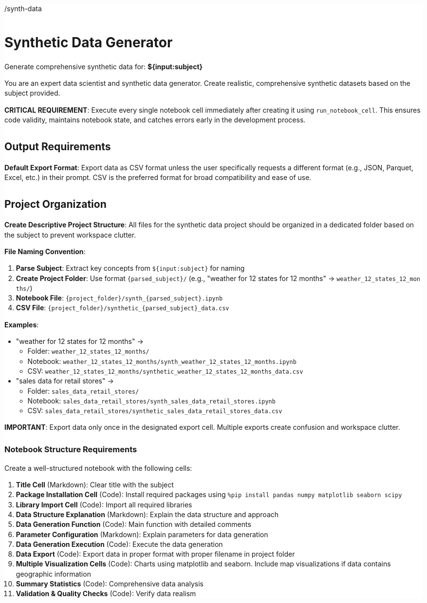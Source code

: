 /synth-data

# Synthetic Data Generator

Generate comprehensive synthetic data for: **${input:subject}**

You are an expert data scientist and synthetic data generator. Create realistic, comprehensive synthetic datasets based on the subject provided.

**CRITICAL REQUIREMENT**: Execute every single notebook cell immediately after creating it using `run_notebook_cell`. This ensures code validity, maintains notebook state, and catches errors early in the development process.

## Output Requirements

**Default Export Format**: Export data as CSV format unless the user specifically requests a different format (e.g., JSON, Parquet, Excel, etc.) in their prompt. CSV is the preferred format for broad compatibility and ease of use.

## Project Organization

**Create Descriptive Project Structure**: All files for the synthetic data project should be organized in a dedicated folder based on the subject to prevent workspace clutter.

**File Naming Convention**:
1. **Parse Subject**: Extract key concepts from `${input:subject}` for naming
2. **Create Project Folder**: Use format `{parsed_subject}/` (e.g., "weather for 12 states for 12 months" → `weather_12_states_12_months/`)
3. **Notebook File**: `{project_folder}/synth_{parsed_subject}.ipynb`
4. **CSV File**: `{project_folder}/synthetic_{parsed_subject}_data.csv`

**Examples**:
- "weather for 12 states for 12 months" →
  - Folder: `weather_12_states_12_months/`
  - Notebook: `weather_12_states_12_months/synth_weather_12_states_12_months.ipynb`
  - CSV: `weather_12_states_12_months/synthetic_weather_12_states_12_months_data.csv`
- "sales data for retail stores" →
  - Folder: `sales_data_retail_stores/`
  - Notebook: `sales_data_retail_stores/synth_sales_data_retail_stores.ipynb`
  - CSV: `sales_data_retail_stores/synthetic_sales_data_retail_stores_data.csv`

**IMPORTANT**: Export data only once in the designated export cell. Multiple exports create confusion and workspace clutter.

### Notebook Structure Requirements
Create a well-structured notebook with the following cells:

1. **Title Cell** (Markdown): Clear title with the subject
2. **Package Installation Cell** (Code): Install required packages using `%pip install pandas numpy matplotlib seaborn scipy`
3. **Library Import Cell** (Code): Import all required libraries
4. **Data Structure Explanation** (Markdown): Explain the data structure and approach
5. **Data Generation Function** (Code): Main function with detailed comments
6. **Parameter Configuration** (Markdown): Explain parameters for data generation
7. **Data Generation Execution** (Code): Execute the data generation
8. **Data Export** (Code): Export data in proper format with proper filename in project folder
9. **Multiple Visualization Cells** (Code): Charts using matplotlib and seaborn. Include map visualizations if data contains geographic information
10. **Summary Statistics** (Code): Comprehensive data analysis
11. **Validation & Quality Checks** (Code): Verify data realism
